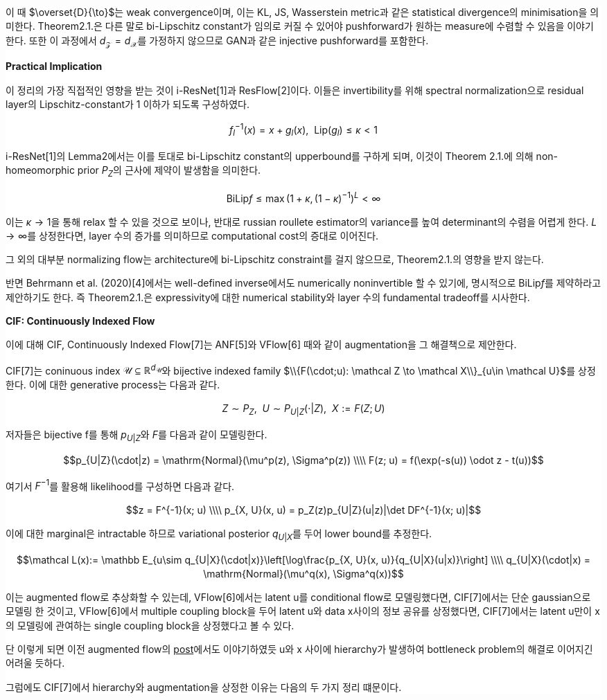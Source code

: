 이 때 $\overset{D}{\to}$는 weak convergence이며, 이는 KL, JS, Wasserstein metric과 같은 statistical divergence의 minimisation을 의미한다. Theorem2.1.은 다른 말로 bi-Lipschitz constant가 임의로 커질 수 있어야 pushforward가 원하는 measure에 수렴할 수 있음을 이야기한다. 또한 이 과정에서 $d_\mathcal Z = d_\mathcal X$를 가정하지 않으므로 GAN과 같은 injective pushforward를 포함한다.

**Practical Implication**

이 정리의 가장 직접적인 영향을 받는 것이 i-ResNet[1]과 ResFlow[2]이다. 이들은 invertibility를 위해 spectral normalization으로 residual layer의 Lipschitz-constant가 1 이하가 되도록 구성하였다.

$$f^{-1}_l(x) = x + g_l(x), \ \ \mathrm{Lip}(g_l) \le \kappa < 1$$

i-ResNet[1]의 Lemma2에서는 이를 토대로 bi-Lipschitz constant의 upperbound를 구하게 되며, 이것이 Theorem 2.1.에 의해 non-homeomorphic prior $P_Z$의 근사에 제약이 발생함을 의미한다.

$$\mathrm{BiLip}f\le\max(1+\kappa, (1 - \kappa)^{-1})^L < \infty$$

이는 $\kappa\to1$을 통해 relax 할 수 있을 것으로 보이나, 반대로 russian roullete estimator의 variance를 높여 determinant의 수렴을 어렵게 한다. $L\to\infty$를 상정한다면, layer 수의 증가를 의미하므로 computational cost의 증대로 이어진다.

그 외의 대부분 normalizing flow는 architecture에 bi-Lipschitz constraint를 걸지 않으므로, Theorem2.1.의 영향을 받지 않는다.

반면 Behrmann et al. (2020)[4]에서는 well-defined inverse에서도 numerically noninvertible 할 수 있기에, 명시적으로 $\mathrm{BiLip}f$를 제약하라고 제안하기도 한다. 즉 Theorem2.1.은 expressivity에 대한 numerical stability와 layer 수의 fundamental tradeoff를 시사한다.

**CIF: Continuously Indexed Flow**

이에 대해 CIF, Continuously Indexed Flow[7]는 ANF[5]와 VFlow[6] 때와 같이 augmentation을 그 해결책으로 제안한다.

CIF[7]는 coninuous index $\mathcal U \subseteq \mathbb R^{d_\mathcal U}$와 bijective indexed family $\\{F(\cdot;u): \mathcal Z \to \mathcal X\\}_{u\in \mathcal U}$를 상정한다. 이에 대한 generative process는 다음과 같다.

$$Z\sim P_Z, \ \ U \sim P_{U|Z}(\cdot|Z), \ \ X := F(Z; U)$$

저자들은 bijective f를 통해 $p_{U|Z}$와 $F$를 다음과 같이 모델링한다.

$$p_{U|Z}(\cdot|z) = \mathrm{Normal}(\mu^p(z), \Sigma^p(z)) \\\\
F(z; u) = f(\exp(-s(u)) \odot z - t(u))$$

여기서 $F^{-1}$를 활용해 likelihood를 구성하면 다음과 같다.

$$z = F^{-1}(x; u) \\\\
p_{X, U}(x, u) = p_Z(z)p_{U|Z}(u|z)|\det DF^{-1}(x; u)|$$

이에 대한 marginal은 intractable 하므로 variational posterior $q_{U|X}$를 두어 lower bound를 추정한다.

$$\mathcal L(x):= \mathbb E_{u\sim q_{U|X}(\cdot|x)}\left[\log\frac{p_{X, U}(x, u)}{q_{U|X}(u|x)}\right] \\\\
q_{U|X}(\cdot|x) = \mathrm{Normal}(\mu^q(x), \Sigma^q(x))$$

이는 augmented flow로 추상화할 수 있는데, VFlow[6]에서는 latent u를 conditional flow로 모델링했다면, CIF[7]에서는 단순 gaussian으로 모델링 한 것이고, VFlow[6]에서 multiple coupling block을 두어 latent u와 data x사이의 정보 공유를 상정했다면, CIF[7]에서는 latent u만이 x의 모델링에 관여하는 single coupling block을 상정했다고 볼 수 있다.

단 이렇게 되면 이전 augmented flow의 [post](../anfvf)에서도 이야기하였듯 u와 x 사이에 hierarchy가 발생하여 bottleneck problem의 해결로 이어지긴 어려울 듯하다.

그럼에도 CIF[7]에서 hierarchy와 augmentation을 상정한 이유는 다음의 두 가지 정리 떄문이다.
